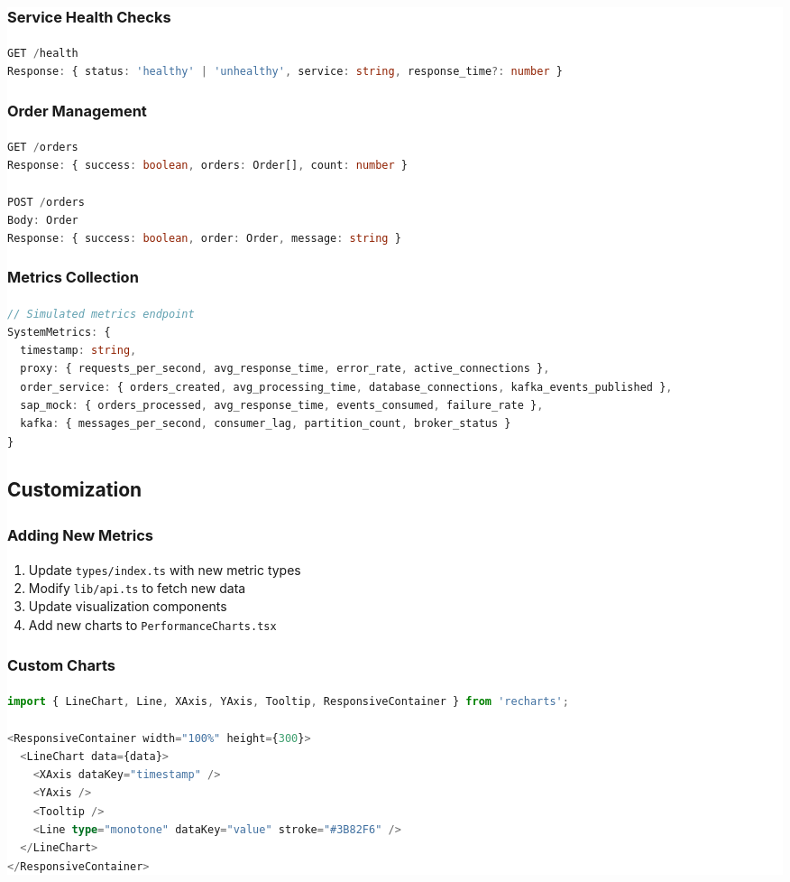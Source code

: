 ### Service Health Checks
```typescript
GET /health
Response: { status: 'healthy' | 'unhealthy', service: string, response_time?: number }
```

### Order Management
```typescript
GET /orders
Response: { success: boolean, orders: Order[], count: number }

POST /orders
Body: Order
Response: { success: boolean, order: Order, message: string }
```

### Metrics Collection
```typescript
// Simulated metrics endpoint
SystemMetrics: {
  timestamp: string,
  proxy: { requests_per_second, avg_response_time, error_rate, active_connections },
  order_service: { orders_created, avg_processing_time, database_connections, kafka_events_published },
  sap_mock: { orders_processed, avg_response_time, events_consumed, failure_rate },
  kafka: { messages_per_second, consumer_lag, partition_count, broker_status }
}
```

## Customization

### Adding New Metrics
1. Update `types/index.ts` with new metric types
2. Modify `lib/api.ts` to fetch new data
3. Update visualization components
4. Add new charts to `PerformanceCharts.tsx`

### Custom Charts
```typescript
import { LineChart, Line, XAxis, YAxis, Tooltip, ResponsiveContainer } from 'recharts';

<ResponsiveContainer width="100%" height={300}>
  <LineChart data={data}>
    <XAxis dataKey="timestamp" />
    <YAxis />
    <Tooltip />
    <Line type="monotone" dataKey="value" stroke="#3B82F6" />
  </LineChart>
</ResponsiveContainer>
```
